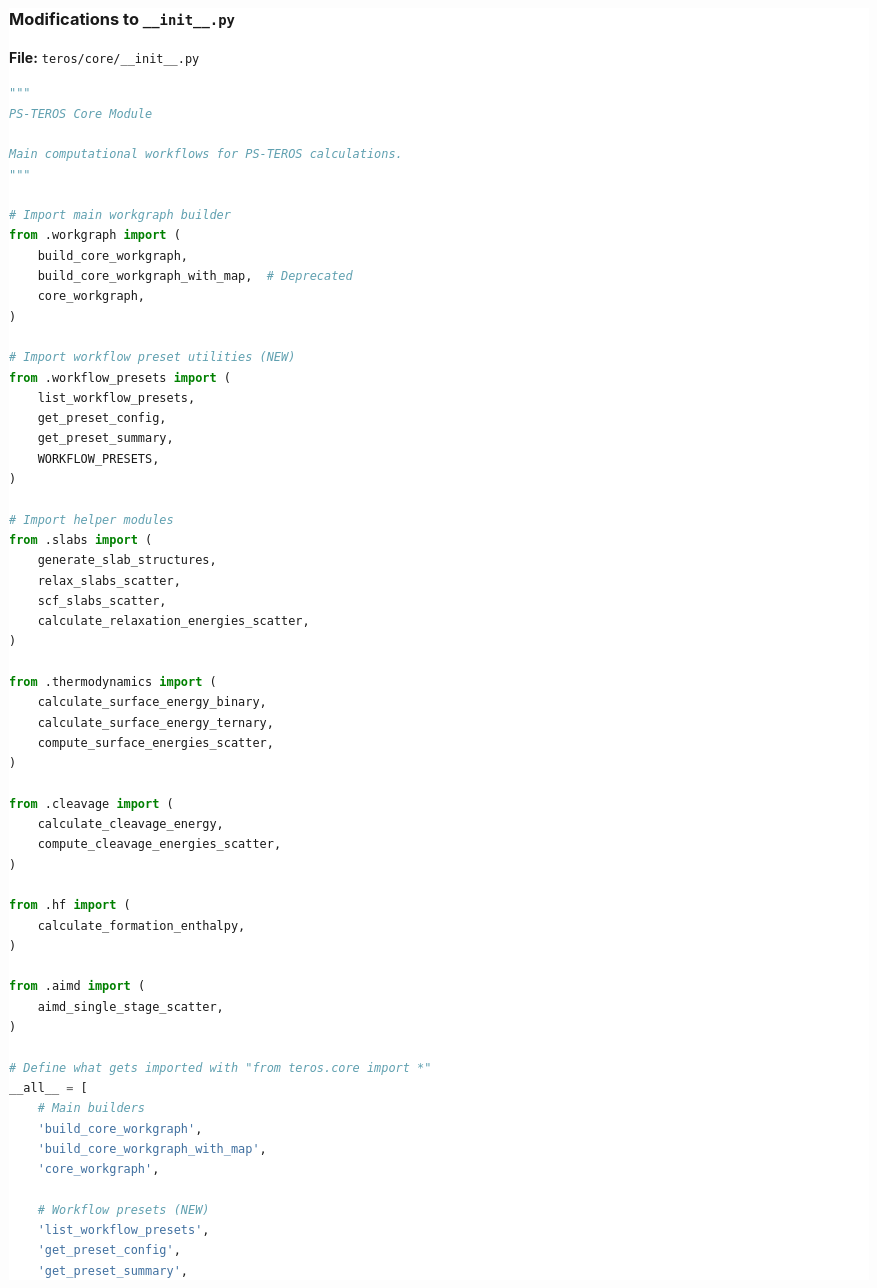 ### Modifications to `__init__.py`

**File:** `teros/core/__init__.py`

```python
"""
PS-TEROS Core Module

Main computational workflows for PS-TEROS calculations.
"""

# Import main workgraph builder
from .workgraph import (
    build_core_workgraph,
    build_core_workgraph_with_map,  # Deprecated
    core_workgraph,
)

# Import workflow preset utilities (NEW)
from .workflow_presets import (
    list_workflow_presets,
    get_preset_config,
    get_preset_summary,
    WORKFLOW_PRESETS,
)

# Import helper modules
from .slabs import (
    generate_slab_structures,
    relax_slabs_scatter,
    scf_slabs_scatter,
    calculate_relaxation_energies_scatter,
)

from .thermodynamics import (
    calculate_surface_energy_binary,
    calculate_surface_energy_ternary,
    compute_surface_energies_scatter,
)

from .cleavage import (
    calculate_cleavage_energy,
    compute_cleavage_energies_scatter,
)

from .hf import (
    calculate_formation_enthalpy,
)

from .aimd import (
    aimd_single_stage_scatter,
)

# Define what gets imported with "from teros.core import *"
__all__ = [
    # Main builders
    'build_core_workgraph',
    'build_core_workgraph_with_map',
    'core_workgraph',

    # Workflow presets (NEW)
    'list_workflow_presets',
    'get_preset_config',
    'get_preset_summary',
```